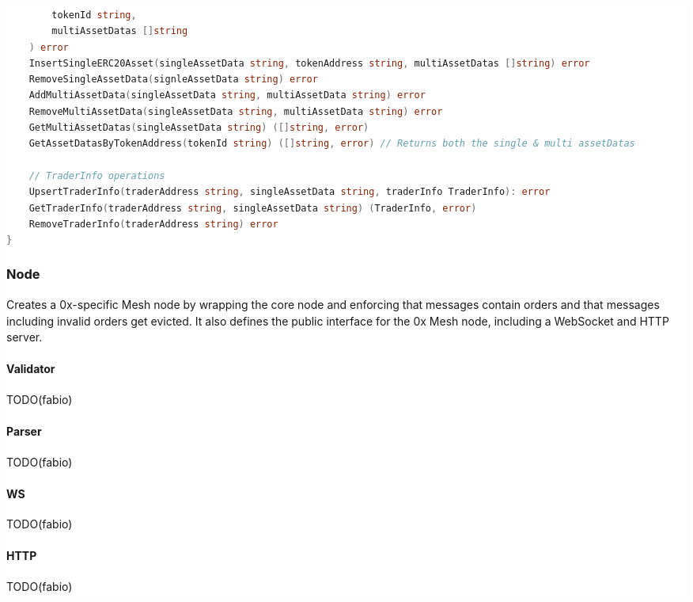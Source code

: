 ```go
        tokenId string,
        multiAssetDatas []string
    ) error
    InsertSingleERC20Asset(singleAssetData string, tokenAddress string, multiAssetDatas []string) error
    RemoveSingleAssetData(signleAssetData string) error
    AddMultiAssetData(singleAssetData string, multiAssetData string) error
    RemoveMultiAssetData(singleAssetData string, multiAssetData string) error
    GetMultiAssetDatas(singleAssetData string) ([]string, error)
    GetAssetDatasByTokenAddress(tokenId string) ([]string, error) // Returns both the single & multi assetDatas

    // TraderInfo operations
    UpsertTraderInfo(traderAddress string, singleAssetData string, traderInfo TraderInfo): error
    GetTraderInfo(traderAddress string, singleAssetData string) (TraderInfo, error)
    RemoveTraderInfo(traderAddress string) error
}
```

### Node

Creates a 0x-specific Mesh node by wrapping the core node and enforcing that messages contain orders and that messages including invalid orders get evicted. It also defines the public interface for the 0x Mesh node, including a WebSocket and HTTP server.

#### Validator

TODO(fabio)

#### Parser

TODO(fabio)

#### WS

TODO(fabio)

#### HTTP

TODO(fabio)

